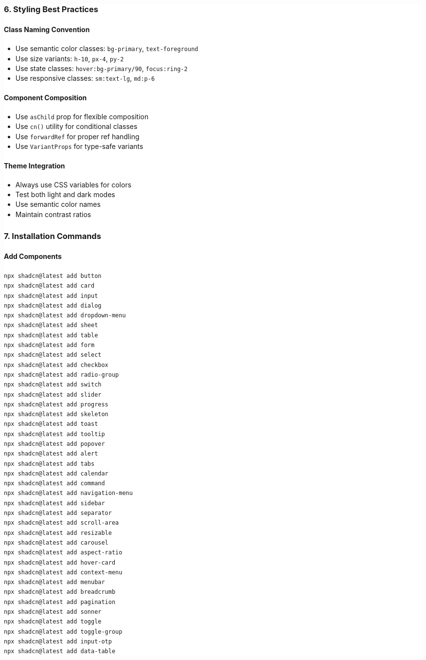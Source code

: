### 6. Styling Best Practices

#### Class Naming Convention
- Use semantic color classes: `bg-primary`, `text-foreground`
- Use size variants: `h-10`, `px-4`, `py-2`
- Use state classes: `hover:bg-primary/90`, `focus:ring-2`
- Use responsive classes: `sm:text-lg`, `md:p-6`

#### Component Composition
- Use `asChild` prop for flexible composition
- Use `cn()` utility for conditional classes
- Use `forwardRef` for proper ref handling
- Use `VariantProps` for type-safe variants

#### Theme Integration
- Always use CSS variables for colors
- Test both light and dark modes
- Use semantic color names
- Maintain contrast ratios

### 7. Installation Commands

#### Add Components
```bash
npx shadcn@latest add button
npx shadcn@latest add card
npx shadcn@latest add input
npx shadcn@latest add dialog
npx shadcn@latest add dropdown-menu
npx shadcn@latest add sheet
npx shadcn@latest add table
npx shadcn@latest add form
npx shadcn@latest add select
npx shadcn@latest add checkbox
npx shadcn@latest add radio-group
npx shadcn@latest add switch
npx shadcn@latest add slider
npx shadcn@latest add progress
npx shadcn@latest add skeleton
npx shadcn@latest add toast
npx shadcn@latest add tooltip
npx shadcn@latest add popover
npx shadcn@latest add alert
npx shadcn@latest add tabs
npx shadcn@latest add calendar
npx shadcn@latest add command
npx shadcn@latest add navigation-menu
npx shadcn@latest add sidebar
npx shadcn@latest add separator
npx shadcn@latest add scroll-area
npx shadcn@latest add resizable
npx shadcn@latest add carousel
npx shadcn@latest add aspect-ratio
npx shadcn@latest add hover-card
npx shadcn@latest add context-menu
npx shadcn@latest add menubar
npx shadcn@latest add breadcrumb
npx shadcn@latest add pagination
npx shadcn@latest add sonner
npx shadcn@latest add toggle
npx shadcn@latest add toggle-group
npx shadcn@latest add input-otp
npx shadcn@latest add data-table
```